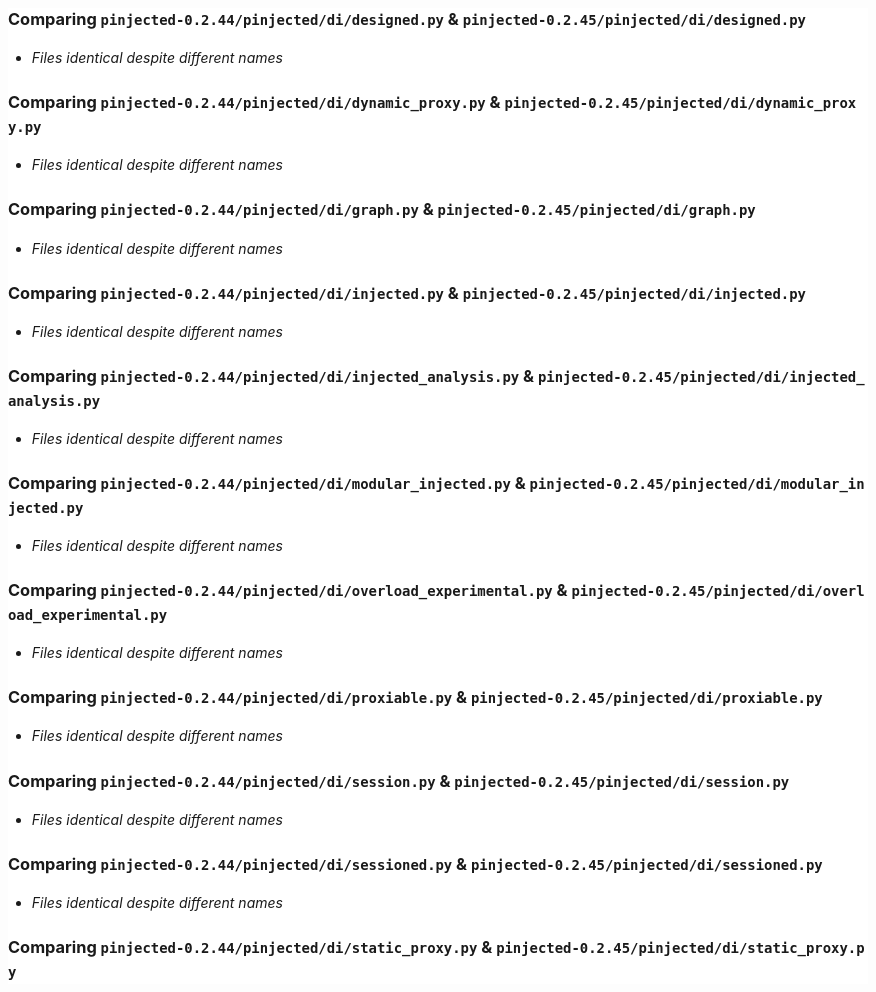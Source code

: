 ### Comparing `pinjected-0.2.44/pinjected/di/designed.py` & `pinjected-0.2.45/pinjected/di/designed.py`

 * *Files identical despite different names*

### Comparing `pinjected-0.2.44/pinjected/di/dynamic_proxy.py` & `pinjected-0.2.45/pinjected/di/dynamic_proxy.py`

 * *Files identical despite different names*

### Comparing `pinjected-0.2.44/pinjected/di/graph.py` & `pinjected-0.2.45/pinjected/di/graph.py`

 * *Files identical despite different names*

### Comparing `pinjected-0.2.44/pinjected/di/injected.py` & `pinjected-0.2.45/pinjected/di/injected.py`

 * *Files identical despite different names*

### Comparing `pinjected-0.2.44/pinjected/di/injected_analysis.py` & `pinjected-0.2.45/pinjected/di/injected_analysis.py`

 * *Files identical despite different names*

### Comparing `pinjected-0.2.44/pinjected/di/modular_injected.py` & `pinjected-0.2.45/pinjected/di/modular_injected.py`

 * *Files identical despite different names*

### Comparing `pinjected-0.2.44/pinjected/di/overload_experimental.py` & `pinjected-0.2.45/pinjected/di/overload_experimental.py`

 * *Files identical despite different names*

### Comparing `pinjected-0.2.44/pinjected/di/proxiable.py` & `pinjected-0.2.45/pinjected/di/proxiable.py`

 * *Files identical despite different names*

### Comparing `pinjected-0.2.44/pinjected/di/session.py` & `pinjected-0.2.45/pinjected/di/session.py`

 * *Files identical despite different names*

### Comparing `pinjected-0.2.44/pinjected/di/sessioned.py` & `pinjected-0.2.45/pinjected/di/sessioned.py`

 * *Files identical despite different names*

### Comparing `pinjected-0.2.44/pinjected/di/static_proxy.py` & `pinjected-0.2.45/pinjected/di/static_proxy.py`
